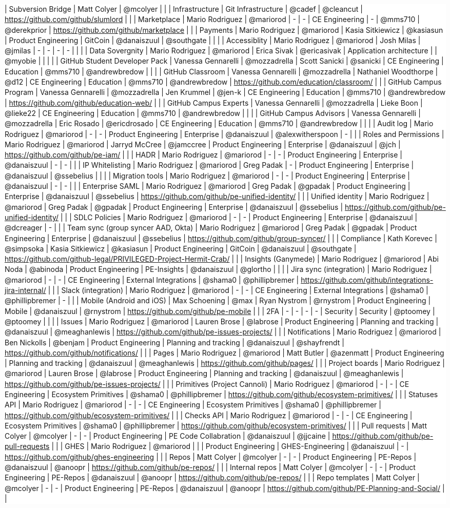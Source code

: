 |  Subversion Bridge | Matt Colyer | @mcolyer |  |  | Infrastructure | Git Infrastructure | @cadef | @cleancut | https://github.com/github/slumlord |  |
|  Marketplace | Mario Rodriguez | @mariorod | - | - | CE Engineering | - | @mms710 | @derekprior | https://github.com/github/marketplace |  |
|  Payments | Mario Rodriguez | @mariorod | Kasia Sitkiewicz | @kasiasun | Product Engineering | GitCoin | @danaiszuul | @southgate |  |  |
|  Accessiblity | Mario Rodriguez | @mariorod | Josh Milas | @jmilas | - | - | - | - |  |  |
|  Data Sovergnity | Mario Rodriguez | @mariorod | Erica Sivak | @ericasivak | Application architecture |  | @myobie |  |  |  |
|  GitHub Student Developer Pack | Vanessa Gennarelli | @mozzadrella | Scott Sanicki | @sanicki | CE Engineering | Education | @mms710 | @andrewbredow |  |  |
|  GitHub Classroom | Vanessa Gennarelli | @mozzadrella | Nathaniel Woodthorpe | @d12 | CE Engineering | Education | @mms710 | @andrewbredow | https://github.com/education/classroom/ |  |
|  GitHub Campus Program | Vanessa Gennarelli | @mozzadrella | Jen Krummel | @jen-k | CE Engineering | Education | @mms710 | @andrewbredow | https://github.com/github/education-web/ |  |
|  GitHub Campus Experts | Vanessa Gennarelli | @mozzadrella | Lieke Boon | @lieke22 | CE Engineering | Education | @mms710 | @andrewbredow |  |  |
|  GitHub Campus Advisors | Vanessa Gennarelli | @mozzadrella | Eric Rosado | @ericdrosado | CE Engineering | Education | @mms710 | @andrewbredow |  |  |
|  Audit log | Mario Rodriguez | @mariorod | - | - | Product Engineering | Enterprise | @danaiszuul | @alexwitherspoon | - |  |
|  Roles and Permissions | Mario Rodriguez | @mariorod | Jarryd McCree | @jamccree | Product Engineering | Enterprise | @danaiszuul | @jch | https://github.com/github/pe-iam/ |  |
|  HADR | Mario Rodriguez | @mariorod | - | - | Product Engineering | Enterprise | @danaiszuul | - | - |  |
|  IP Whitelisting | Mario Rodriguez | @mariorod | Greg Padak | - | Product Engineering | Enterprise | @danaiszuul | @ssebelius |  |  |
|  Migration tools | Mario Rodriguez | @mariorod | - | - | Product Engineering | Enterprise | @danaiszuul | - | - |  |
|  Enterprise SAML | Mario Rodriguez | @mariorod | Greg Padak | @gpadak | Product Engineering | Enterprise | @danaiszuul | @ssebelius | https://github.com/github/pe-unified-identity/ |  |
|  Unified identity | Mario Rodriguez | @mariorod | Greg Padak | @gpadak | Product Engineering | Enterprise | @danaiszuul | @ssebelius | https://github.com/github/pe-unified-identity/ |  |
|  SDLC Policies | Mario Rodriguez | @mariorod | - | - | Product Engineering | Enterprise | @danaiszuul | @dcreager | - |  |
|  Team sync (group syncer AAD, Okta) | Mario Rodriguez | @mariorod | Greg Padak | @gpadak | Product Engineering | Enterprise | @danaiszuul | @ssebelius | https://github.com/github/group-syncer/ |  |
|  Compliance | Kath Korevec | @simpsoka | Kasia Sitkiewicz | @kasiasun | Product Engineering | GitCoin | @danaiszuul | @southgate | https://github.com/github-legal/PRIVILEGED-Project-Hermit-Crab/ |  |
|  Insights (Ganymede) | Mario Rodriguez | @mariorod | Abi Noda | @abinoda | Product Engineering | PE-Insights | @danaiszuul | @glortho |  |  |
|  Jira sync (integration) | Mario Rodriguez | @mariorod | - | - | CE Engineering | External Integrations | @shama0 | @phillipbremer | https://github.com/github/integrations-jira-internal/ |  |
|  Slack (integration) | Mario Rodriguez | @mariorod | - | - | CE Engineering | External Integrations | @shama0 | @phillipbremer | - |  |
|  Mobile (Android and iOS) | Max Schoening | @max | Ryan Nystrom | @rnystrom | Product Engineering | Mobile | @danaiszuul | @rnystrom | https://github.com/github/pe-mobile |  |
|  2FA | - | - | - | - | Security | Security | @ptoomey | @ptoomey |  |  |
|  Issues | Mario Rodriguez | @mariorod | Lauren Brose | @labrose | Product Engineering | Planning and tracking | @danaiszuul | @meaghanlewis | https://github.com/github/pe-issues-projects/ |  |
|  Notifications | Mario Rodriguez | @mariorod | Ben Nickolls | @benjam | Product Engineering | Planning and tracking | @danaiszuul | @shayfrendt | https://github.com/github/notifications/ |  |
|  Pages | Mario Rodriguez | @mariorod | Matt Butler | @azenmatt | Product Engineering | Planning and tracking | @danaiszuul | @meaghanlewis | https://github.com/github/pages/ |  |
|  Project boards | Mario Rodriguez | @mariorod | Lauren Brose | @labrose | Product Engineering | Planning and tracking | @danaiszuul | @meaghanlewis | https://github.com/github/pe-issues-projects/ |  |
|  Primitives (Project Cannoli) | Mario Rodriguez | @mariorod | - | - | CE Engineering | Ecosystem Primitives | @shama0 | @phillipbremer | https://github.com/github/ecosystem-primitives/ |  |
|  Statuses API | Mario Rodriguez | @mariorod | - | - | CE Engineering | Ecosystem Primitives | @shama0 | @phillipbremer | https://github.com/github/ecosystem-primitives/ |  |
|  Checks API | Mario Rodriguez | @mariorod | - | - | CE Engineering | Ecosystem Primitives | @shama0 | @phillipbremer | https://github.com/github/ecosystem-primitives/ |  |
|  Pull requests | Matt Colyer | @mcolyer | - | - | Product Engineering | PE Code Collabration | @danaiszuul | @jjcaine | https://github.com/github/pe-pull-requests |  |
|  GHES | Mario Rodriguez | @mariorod |  |  | Product Engineering | GHES-Engineering | @danaiszuul | - | https://github.com/github/ghes-engineering |  |
|  Repos | Matt Colyer | @mcolyer | - | - | Product Engineering | PE-Repos | @danaiszuul | @anoopr | https://github.com/github/pe-repos/ |  |
|  Internal repos | Matt Colyer | @mcolyer | - | - | Product Engineering | PE-Repos | @danaiszuul | @anoopr | https://github.com/github/pe-repos/ |  |
|  Repo templates | Matt Colyer | @mcolyer | - | - | Product Engineering | PE-Repos | @danaiszuul | @anoopr | https://github.com/github/PE-Planning-and-Social/ |  |